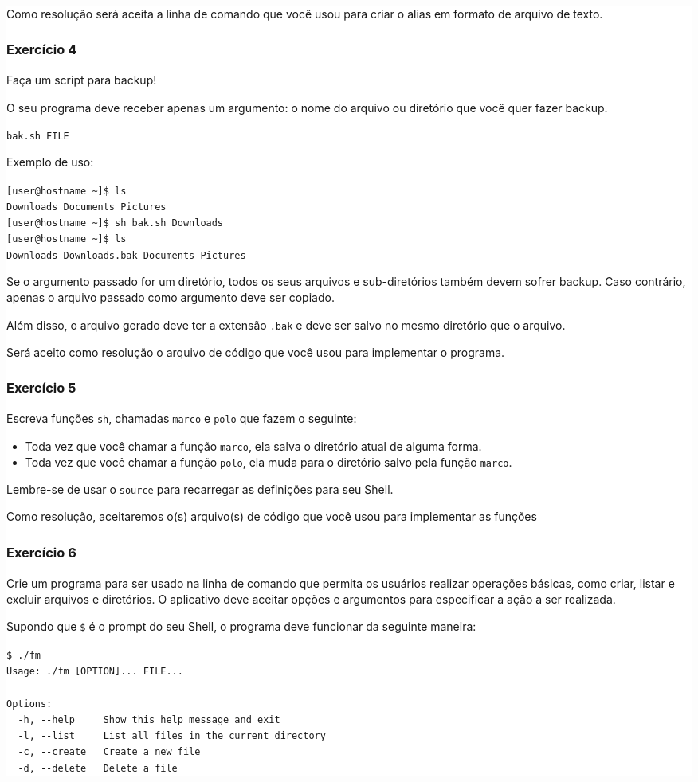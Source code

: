 Como resolução será aceita a linha de comando que você usou para criar o alias em formato de arquivo
de texto.

### Exercício 4

Faça um script para backup!

O seu programa deve receber apenas um argumento: o nome do arquivo ou diretório que você quer fazer backup.

```terminal
bak.sh FILE 
```

Exemplo de uso:

```terminal
[user@hostname ~]$ ls
Downloads Documents Pictures
[user@hostname ~]$ sh bak.sh Downloads
[user@hostname ~]$ ls
Downloads Downloads.bak Documents Pictures
```

Se o argumento passado for um diretório, todos os seus arquivos e sub-diretórios também devem sofrer backup.
Caso contrário, apenas o arquivo passado como argumento deve ser copiado.

Além disso, o arquivo gerado deve ter a extensão `.bak` e deve ser salvo no mesmo diretório que o arquivo.

Será aceito como resolução o arquivo de código que você usou para implementar o programa.

### Exercício 5

Escreva funções `sh`, chamadas `marco` e `polo` que fazem o seguinte:

- Toda vez que você chamar a função `marco`, ela salva o diretório atual de alguma forma.
- Toda vez que você chamar a função `polo`, ela muda para o diretório salvo pela função `marco`.

Lembre-se de usar o `source` para recarregar as definições para seu Shell.

Como resolução, aceitaremos o(s) arquivo(s) de código que você usou para implementar as funções

### Exercício 6

Crie um programa para ser usado na linha de comando que permita os usuários realizar operações básicas,
como criar, listar e excluir arquivos e diretórios. O aplicativo deve aceitar opções e argumentos para
especificar a ação a ser realizada.

Supondo que `$` é o prompt do seu Shell, o programa deve funcionar da seguinte maneira:

```terminal
$ ./fm
Usage: ./fm [OPTION]... FILE...

Options:
  -h, --help     Show this help message and exit
  -l, --list     List all files in the current directory
  -c, --create   Create a new file
  -d, --delete   Delete a file
```
